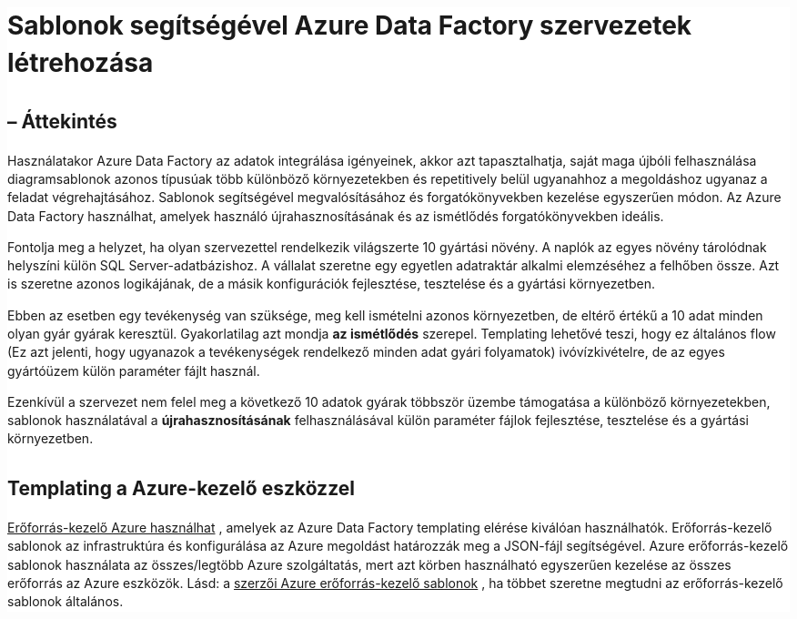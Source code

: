 <properties 
    pageTitle="Sablonok használata erőforrás-kezelő adatok gyár |} Microsoft Azure" 
    description="Megtudhatja, hogy miként hozhat létre és használhat az Azure erőforrás-kezelő sablonok létrehozása adatok gyári szervezetek." 
    services="data-factory" 
    documentationCenter="" 
    authors="sharonlo101" 
    manager="jhubbard" 
    editor=""/>

<tags 
    ms.service="data-factory" 
    ms.workload="data-services" 
    ms.tgt_pltfrm="na" 
    ms.devlang="na" 
    ms.topic="article" 
    ms.date="10/24/2016" 
    ms.author="shlo"/>

# <a name="use-templates-to-create-azure-data-factory-entities"></a>Sablonok segítségével Azure Data Factory szervezetek létrehozása

## <a name="overview"></a>– Áttekintés
Használatakor Azure Data Factory az adatok integrálása igényeinek, akkor azt tapasztalhatja, saját maga újbóli felhasználása diagramsablonok azonos típusúak több különböző környezetekben és repetitively belül ugyanahhoz a megoldáshoz ugyanaz a feladat végrehajtásához. Sablonok segítségével megvalósításához és forgatókönyvekben kezelése egyszerűen módon. Az Azure Data Factory használhat, amelyek használó újrahasznosításának és az ismétlődés forgatókönyvekben ideális.
 
Fontolja meg a helyzet, ha olyan szervezettel rendelkezik világszerte 10 gyártási növény. A naplók az egyes növény tárolódnak helyszíni külön SQL Server-adatbázishoz. A vállalat szeretne egy egyetlen adatraktár alkalmi elemzéséhez a felhőben össze. Azt is szeretne azonos logikájának, de a másik konfigurációk fejlesztése, tesztelése és a gyártási környezetben. 

Ebben az esetben egy tevékenység van szüksége, meg kell ismételni azonos környezetben, de eltérő értékű a 10 adat minden olyan gyár gyárak keresztül. Gyakorlatilag azt mondja **az ismétlődés** szerepel. Templating lehetővé teszi, hogy ez általános flow (Ez azt jelenti, hogy ugyanazok a tevékenységek rendelkező minden adat gyári folyamatok) ivóvízkivételre, de az egyes gyártóüzem külön paraméter fájlt használ.

Ezenkívül a szervezet nem felel meg a következő 10 adatok gyárak többször üzembe támogatása a különböző környezetekben, sablonok használatával a **újrahasznosításának** felhasználásával külön paraméter fájlok fejlesztése, tesztelése és a gyártási környezetben.

## <a name="templating-with-azure-resource-manager"></a>Templating a Azure-kezelő eszközzel
[Erőforrás-kezelő Azure használhat](../azure-resource-manager/resource-group-overview.md#template-deployment) , amelyek az Azure Data Factory templating elérése kiválóan használhatók. Erőforrás-kezelő sablonok az infrastruktúra és konfigurálása az Azure megoldást határozzák meg a JSON-fájl segítségével. Azure erőforrás-kezelő sablonok használata az összes/legtöbb Azure szolgáltatás, mert azt körben használható egyszerűen kezelése az összes erőforrás az Azure eszközök. Lásd: a [szerzői Azure erőforrás-kezelő sablonok](../resource-group-authoring-templates.md) , ha többet szeretne megtudni az erőforrás-kezelő sablonok általános. 
